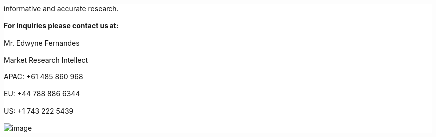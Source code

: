 informative and accurate research.</span></p><p><strong>For inquiries please contact us at:</strong></p><p>Mr. Edwyne Fernandes</p><p>Market Research Intellect</p><p>APAC: +61 485 860 968</p><p>EU: +44 788 886 6344</p><p>US: +1 743 222 5439</p>
![image](https://github.com/user-attachments/assets/283ffffa-3489-4e76-8ff9-6241d73c25f0)
